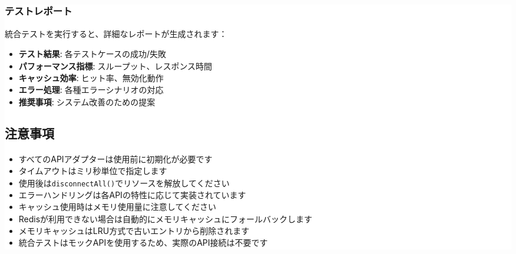 ### テストレポート

統合テストを実行すると、詳細なレポートが生成されます：

- **テスト結果**: 各テストケースの成功/失敗
- **パフォーマンス指標**: スループット、レスポンス時間
- **キャッシュ効率**: ヒット率、無効化動作
- **エラー処理**: 各種エラーシナリオの対応
- **推奨事項**: システム改善のための提案

## 注意事項

- すべてのAPIアダプターは使用前に初期化が必要です
- タイムアウトはミリ秒単位で指定します
- 使用後は`disconnectAll()`でリソースを解放してください
- エラーハンドリングは各APIの特性に応じて実装されています
- キャッシュ使用時はメモリ使用量に注意してください
- Redisが利用できない場合は自動的にメモリキャッシュにフォールバックします
- メモリキャッシュはLRU方式で古いエントリから削除されます
- 統合テストはモックAPIを使用するため、実際のAPI接続は不要です